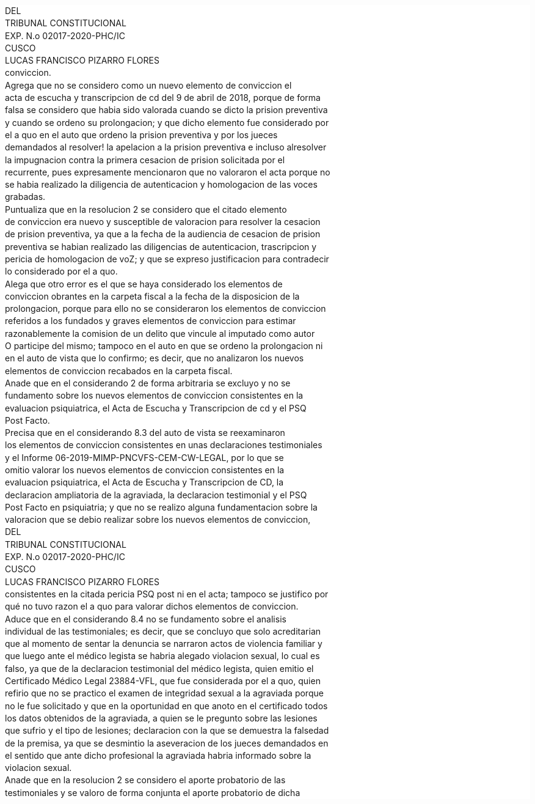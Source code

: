 DEL  
TRIBUNAL CONSTITUCIONAL  
EXP. N.o 02017-2020-PHC/IC  
CUSCO  
LUCAS FRANCISCO PIZARRO FLORES  
conviccion.  
Agrega que no se considero como un nuevo elemento de conviccion el  
acta de escucha y transcripcion de cd del 9 de abril de 2018, porque de forma  
falsa se considero que habia sido valorada cuando se dicto la prision preventiva  
y cuando se ordeno su prolongacion; y que dicho elemento fue considerado por  
el a quo en el auto que ordeno la prision preventiva y por los jueces  
demandados al resolver! la apelacion a la prision preventiva e incluso alresolver  
la impugnacion contra la primera cesacion de prision solicitada por el  
recurrente, pues expresamente mencionaron que no valoraron el acta porque no  
se habia realizado la diligencia de autenticacion y homologacion de las voces  
grabadas.  
Puntualiza que en la resolucion 2 se considero que el citado elemento  
de conviccion era nuevo y susceptible de valoracion para resolver la cesacion  
de prision preventiva, ya que a la fecha de la audiencia de cesacion de prision  
preventiva se habian realizado las diligencias de autenticacion, trascripcion y  
pericia de homologacion de voZ; y que se expreso justificacion para contradecir  
lo considerado por el a quo.  
Alega que otro error es el que se haya considerado los elementos de  
conviccion obrantes en la carpeta fiscal a la fecha de la disposicion de la  
prolongacion, porque para ello no se consideraron los elementos de conviccion  
referidos a los fundados y graves elementos de conviccion para estimar  
razonablemente la comision de un delito que vincule al imputado como autor  
O participe del mismo; tampoco en el auto en que se ordeno la prolongacion ni  
en el auto de vista que lo confirmo; es decir, que no analizaron los nuevos  
elementos de conviccion recabados en la carpeta fiscal.  
Anade que en el considerando 2 de forma arbitraria se excluyo y no se  
fundamento sobre los nuevos elementos de conviccion consistentes en la  
evaluacion psiquiatrica, el Acta de Escucha y Transcripcion de cd y el PSQ  
Post Facto.  
Precisa que en el considerando 8.3 del auto de vista se reexaminaron  
los elementos de conviccion consistentes en unas declaraciones testimoniales  
y el Informe 06-2019-MIMP-PNCVFS-CEM-CW-LEGAL, por lo que se  
omitio valorar los nuevos elementos de conviccion consistentes en la  
evaluacion psiquiatrica, el Acta de Escucha y Transcripcion de CD, la  
declaracion ampliatoria de la agraviada, la declaracion testimonial y el PSQ  
Post Facto en psiquiatria; y que no se realizo alguna fundamentacion sobre la  
valoracion que se debio realizar sobre los nuevos elementos de conviccion,  
DEL  
TRIBUNAL CONSTITUCIONAL  
EXP. N.o 02017-2020-PHC/IC  
CUSCO  
LUCAS FRANCISCO PIZARRO FLORES  
consistentes en la citada pericia PSQ post ni en el acta; tampoco se justifico por  
qué no tuvo razon el a quo para valorar dichos elementos de conviccion.  
Aduce que en el considerando 8.4 no se fundamento sobre el analisis  
individual de las testimoniales; es decir, que se concluyo que solo acreditarian  
que al momento de sentar la denuncia se narraron actos de violencia familiar y  
que luego ante el médico legista se habria alegado violacion sexual, lo cual es  
falso, ya que de la declaracion testimonial del médico legista, quien emitio el  
Certificado Médico Legal 23884-VFL, que fue considerada por el a quo, quien  
refirio que no se practico el examen de integridad sexual a la agraviada porque  
no le fue solicitado y que en la oportunidad en que anoto en el certificado todos  
los datos obtenidos de la agraviada, a quien se le pregunto sobre las lesiones  
que sufrio y el tipo de lesiones; declaracion con la que se demuestra la falsedad  
de la premisa, ya que se desmintio la aseveracion de los jueces demandados en  
el sentido que ante dicho profesional la agraviada habria informado sobre la  
violacion sexual.  
Anade que en la resolucion 2 se considero el aporte probatorio de las  
testimoniales y se valoro de forma conjunta el aporte probatorio de dicha  